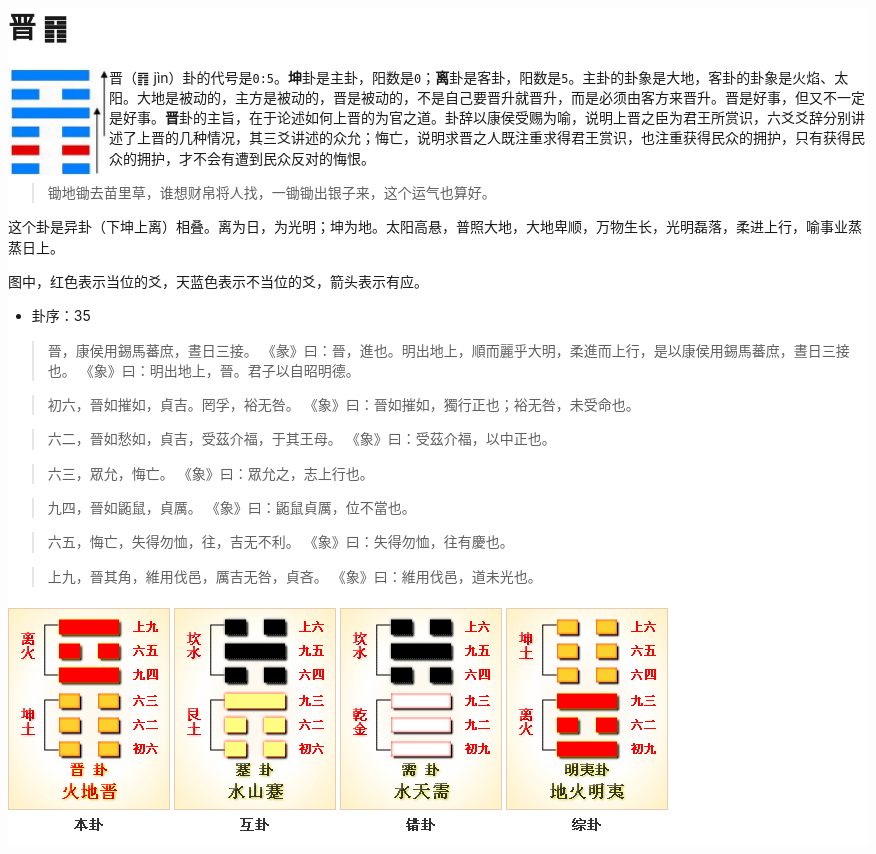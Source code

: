 # 晋 ䷢

<img src="../shapes/35.10.png" width="101" alt="晋" align="left">

晋（䷢ jìn）卦的代号是`0:5`。**坤**卦是主卦，阳数是`0`；**离**卦是客卦，阳数是`5`。主卦的卦象是大地，客卦的卦象是火焰、太阳。大地是被动的，主方是被动的，晋是被动的，不是自己要晋升就晋升，而是必须由客方来晋升。晋是好事，但又不一定是好事。**晋**卦的主旨，在于论述如何上晋的为官之道。卦辞以康侯受赐为喻，说明上晋之臣为君王所赏识，六爻爻辞分别讲述了上晋的几种情况，其三爻讲述的众允；悔亡，说明求晋之人既注重求得君王赏识，也注重获得民众的拥护，只有获得民众的拥护，才不会有遭到民众反对的悔恨。

> 锄地锄去苗里草，谁想财帛将人找，一锄锄出银子来，这个运气也算好。

这个卦是异卦（下坤上离）相叠。离为日，为光明；坤为地。太阳高悬，普照大地，大地卑顺，万物生长，光明磊落，柔进上行，喻事业蒸蒸日上。

图中，红色表示当位的爻，天蓝色表示不当位的爻，箭头表示有应。

- 卦序：35

> 晉，康侯用錫馬蕃庶，晝日三接。
>《彖》曰：晉，進也。明出地上，順而麗乎大明，柔進而上行，是以康侯用錫馬蕃庶，晝日三接也。
>《象》曰：明出地上，晉。君子以自昭明德。

> 初六，晉如摧如，貞吉。罔孚，裕无咎。
>《象》曰：晉如摧如，獨行正也；裕无咎，未受命也。

> 六二，晉如愁如，貞吉，受茲介福，于其王母。
>《象》曰：受茲介福，以中正也。

> 六三，眾允，悔亡。
>《象》曰：眾允之，志上行也。

> 九四，晉如鼫鼠，貞厲。
>《象》曰：鼫鼠貞厲，位不當也。

> 六五，悔亡，失得勿恤，往，吉无不利。
>《象》曰：失得勿恤，往有慶也。

> 上九，晉其角，維用伐邑，厲吉无咎，貞吝。
>《象》曰：維用伐邑，道未光也。

<img src="../shapes/35.11.png">
